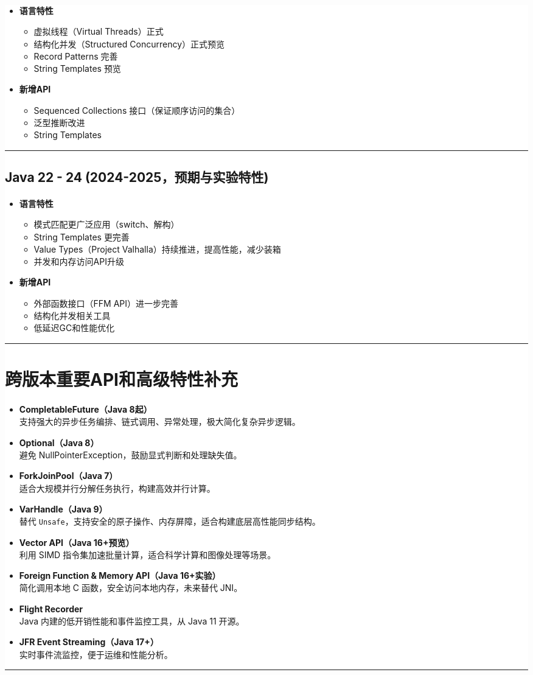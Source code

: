 - **语言特性**  
  - 虚拟线程（Virtual Threads）正式  
  - 结构化并发（Structured Concurrency）正式预览  
  - Record Patterns 完善  
  - String Templates 预览  

- **新增API**  
  - Sequenced Collections 接口（保证顺序访问的集合）  
  - 泛型推断改进  
  - String Templates  

---

## Java 22 - 24 (2024-2025，预期与实验特性)

- **语言特性**  
  - 模式匹配更广泛应用（switch、解构）  
  - String Templates 更完善  
  - Value Types（Project Valhalla）持续推进，提高性能，减少装箱  
  - 并发和内存访问API升级  

- **新增API**  
  - 外部函数接口（FFM API）进一步完善  
  - 结构化并发相关工具  
  - 低延迟GC和性能优化  

---

# 跨版本重要API和高级特性补充

- **CompletableFuture（Java 8起）**  
  支持强大的异步任务编排、链式调用、异常处理，极大简化复杂异步逻辑。

- **Optional（Java 8）**  
  避免 NullPointerException，鼓励显式判断和处理缺失值。

- **ForkJoinPool（Java 7）**  
  适合大规模并行分解任务执行，构建高效并行计算。

- **VarHandle（Java 9）**  
  替代 `Unsafe`，支持安全的原子操作、内存屏障，适合构建底层高性能同步结构。

- **Vector API（Java 16+预览）**  
  利用 SIMD 指令集加速批量计算，适合科学计算和图像处理等场景。

- **Foreign Function & Memory API（Java 16+实验）**  
  简化调用本地 C 函数，安全访问本地内存，未来替代 JNI。

- **Flight Recorder**  
  Java 内建的低开销性能和事件监控工具，从 Java 11 开源。

- **JFR Event Streaming（Java 17+）**  
  实时事件流监控，便于运维和性能分析。

---
